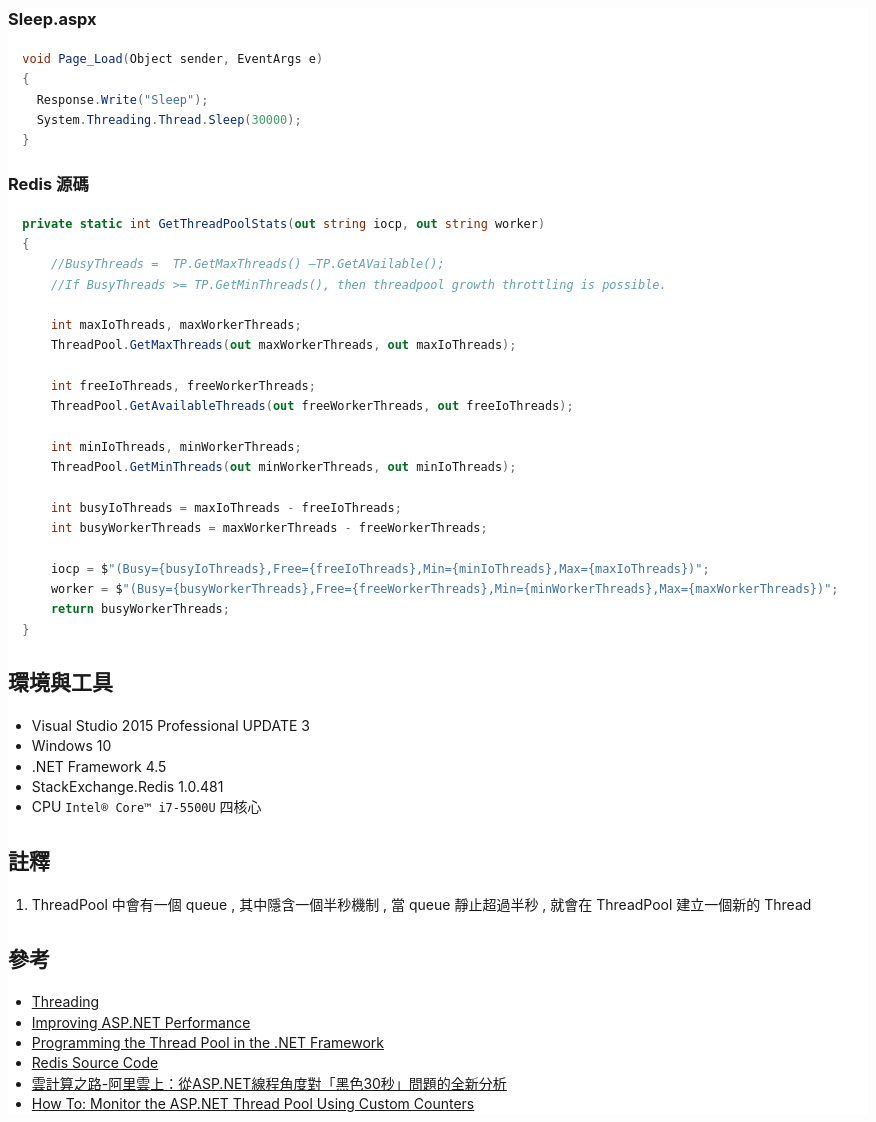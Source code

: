 ###  <span id="sleep">Sleep.aspx</span>
```csharp
  void Page_Load(Object sender, EventArgs e)
  {
    Response.Write("Sleep");
    System.Threading.Thread.Sleep(30000);
  }
```

### Redis 源碼
```csharp
  private static int GetThreadPoolStats(out string iocp, out string worker)
  {
      //BusyThreads =  TP.GetMaxThreads() –TP.GetAVailable();
      //If BusyThreads >= TP.GetMinThreads(), then threadpool growth throttling is possible.

      int maxIoThreads, maxWorkerThreads;
      ThreadPool.GetMaxThreads(out maxWorkerThreads, out maxIoThreads);

      int freeIoThreads, freeWorkerThreads;
      ThreadPool.GetAvailableThreads(out freeWorkerThreads, out freeIoThreads);

      int minIoThreads, minWorkerThreads;
      ThreadPool.GetMinThreads(out minWorkerThreads, out minIoThreads);

      int busyIoThreads = maxIoThreads - freeIoThreads;
      int busyWorkerThreads = maxWorkerThreads - freeWorkerThreads;

      iocp = $"(Busy={busyIoThreads},Free={freeIoThreads},Min={minIoThreads},Max={maxIoThreads})";
      worker = $"(Busy={busyWorkerThreads},Free={freeWorkerThreads},Min={minWorkerThreads},Max={maxWorkerThreads})";
      return busyWorkerThreads;
  }
```


## <span id="testEnvironment">環境與工具</span> 
- Visual Studio 2015 Professional UPDATE 3
- Windows 10 
- .NET Framework 4.5
- StackExchange.Redis 1.0.481
- CPU `Intel® Core™ i7-5500U` 四核心

## 註釋
1. ThreadPool 中會有一個 queue , 其中隱含一個半秒機制 , 當 queue 靜止超過半秒 , 就會在 ThreadPool 建立一個新的 Thread  

## 參考
- [Threading](https://msdn.microsoft.com/en-us/library/orm-9780596527570-03-19.aspx)
- [Improving ASP.NET Performance](https://msdn.microsoft.com/en-us/library/ms998549.aspx)
- [Programming the Thread Pool in the .NET Framework](https://msdn.microsoft.com/en-us/library/ms973903.aspx)
- [Redis Source Code](https://github.com/StackExchange/StackExchange.Redis)
- [雲計算之路-阿里雲上：從ASP.NET線程角度對「黑色30秒」問題的全新分析](https://read01.com/MenEP.html)
- [How To: Monitor the ASP.NET Thread Pool Using Custom Counters](https://msdn.microsoft.com/zh-tw/library/ff650682.aspx)